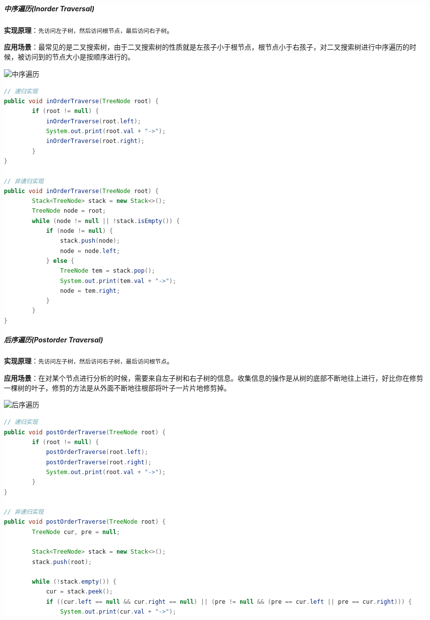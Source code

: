 ##### 中序遍历(Inorder Traversal)

**实现原理**：`先访问左子树，然后访问根节点，最后访问右子树`。

**应用场景**：最常见的是二叉搜索树，由于二叉搜索树的性质就是左孩子小于根节点，根节点小于右孩子，对二叉搜索树进行中序遍历的时候，被访问到的节点大小是按顺序进行的。

![中序遍历](images/Algorithm/中序遍历.gif)

```java
// 递归实现
public void inOrderTraverse(TreeNode root) {
        if (root != null) {
            inOrderTraverse(root.left);
            System.out.print(root.val + "->");
            inOrderTraverse(root.right);
        }
}

// 非递归实现
public void inOrderTraverse(TreeNode root) {
        Stack<TreeNode> stack = new Stack<>();
        TreeNode node = root;
        while (node != null || !stack.isEmpty()) {
            if (node != null) {
                stack.push(node);
                node = node.left;
            } else {
                TreeNode tem = stack.pop();
                System.out.print(tem.val + "->");
                node = tem.right;
            }
        }
}
```



##### 后序遍历(Postorder Traversal)

**实现原理**：`先访问左子树，然后访问右子树，最后访问根节点`。

**应用场景**：在对某个节点进行分析的时候，需要来自左子树和右子树的信息。收集信息的操作是从树的底部不断地往上进行，好比你在修剪一棵树的叶子，修剪的方法是从外面不断地往根部将叶子一片片地修剪掉。

![后序遍历](images/Algorithm/后序遍历.gif)

```java
// 递归实现
public void postOrderTraverse(TreeNode root) {
        if (root != null) {
            postOrderTraverse(root.left);
            postOrderTraverse(root.right);
            System.out.print(root.val + "->");
        }
}

// 非递归实现
public void postOrderTraverse(TreeNode root) {
        TreeNode cur, pre = null;

        Stack<TreeNode> stack = new Stack<>();
        stack.push(root);

        while (!stack.empty()) {
            cur = stack.peek();
            if ((cur.left == null && cur.right == null) || (pre != null && (pre == cur.left || pre == cur.right))) {
                System.out.print(cur.val + "->");
```